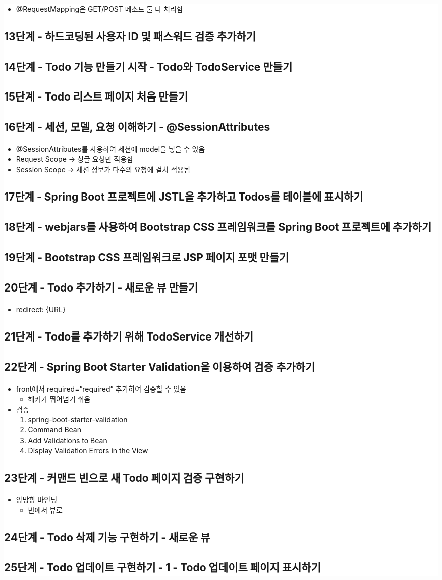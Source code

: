 - @RequestMapping은 GET/POST 메소드 둘 다 처리함

## 13단계 - 하드코딩된 사용자 ID 및 패스워드 검증 추가하기

## 14단계 - Todo 기능 만들기 시작 - Todo와 TodoService 만들기

## 15단계 - Todo 리스트 페이지 처음 만들기

## 16단계 - 세션, 모델, 요청 이해하기 - @SessionAttributes

- @SessionAttributes를 사용하여 세션에 model을 넣을 수 있음
- Request Scope → 싱글 요청만 적용함
- Session Scope → 세션 정보가 다수의 요청에 걸쳐 적용됨

## 17단계 - Spring Boot 프로젝트에 JSTL을 추가하고 Todos를 테이블에 표시하기

## 18단계 - webjars를 사용하여 Bootstrap CSS 프레임워크를 Spring Boot 프로젝트에 추가하기

## 19단계 - Bootstrap CSS 프레임워크로 JSP 페이지 포맷 만들기

## 20단계 - Todo 추가하기 - 새로운 뷰 만들기

- redirect: {URL}

## 21단계 - Todo를 추가하기 위해 TodoService 개선하기

## 22단계 - Spring Boot Starter Validation을 이용하여 검증 추가하기

- front에서 required=”required” 추가하여 검증할 수 있음
    - 해커가 뛰어넘기 쉬움
- 검증
    1. spring-boot-starter-validation
    2. Command Bean
    3. Add Validations to Bean 
    4. Display Validation Errors in the View 

## 23단계 - 커맨드 빈으로 새 Todo 페이지 검증 구현하기

- 양방향 바인딩
    - 빈에서 뷰로

## 24단계 - Todo 삭제 기능 구현하기 - 새로운 뷰

## 25단계 - Todo 업데이트 구현하기 - 1 - Todo 업데이트 페이지 표시하기

